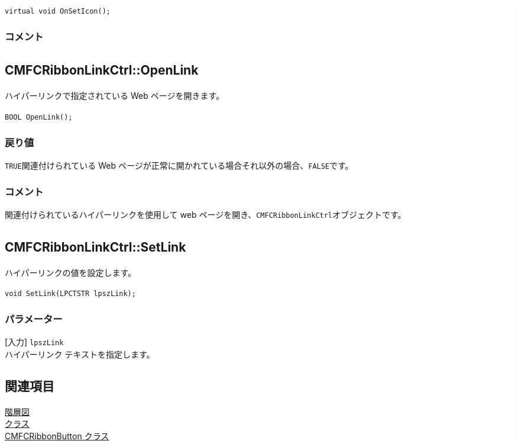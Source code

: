 ```  
virtual void OnSetIcon();
```  
  
### <a name="remarks"></a>コメント  
  
##  <a name="openlink"></a>CMFCRibbonLinkCtrl::OpenLink  
 ハイパーリンクで指定されている Web ページを開きます。  
  
```  
BOOL OpenLink();
```  
  
### <a name="return-value"></a>戻り値  
 `TRUE`関連付けられている Web ページが正常に開かれている場合それ以外の場合、`FALSE`です。  
  
### <a name="remarks"></a>コメント  
 関連付けられているハイパーリンクを使用して web ページを開き、`CMFCRibbonLinkCtrl`オブジェクトです。  
  
##  <a name="setlink"></a>CMFCRibbonLinkCtrl::SetLink  
 ハイパーリンクの値を設定します。  
  
```  
void SetLink(LPCTSTR lpszLink);
```  
  
### <a name="parameters"></a>パラメーター  
 [入力] `lpszLink`  
 ハイパーリンク テキストを指定します。  
  
## <a name="see-also"></a>関連項目  
 [階層図](../../mfc/hierarchy-chart.md)   
 [クラス](../../mfc/reference/mfc-classes.md)   
 [CMFCRibbonButton クラス](../../mfc/reference/cmfcribbonbutton-class.md)


